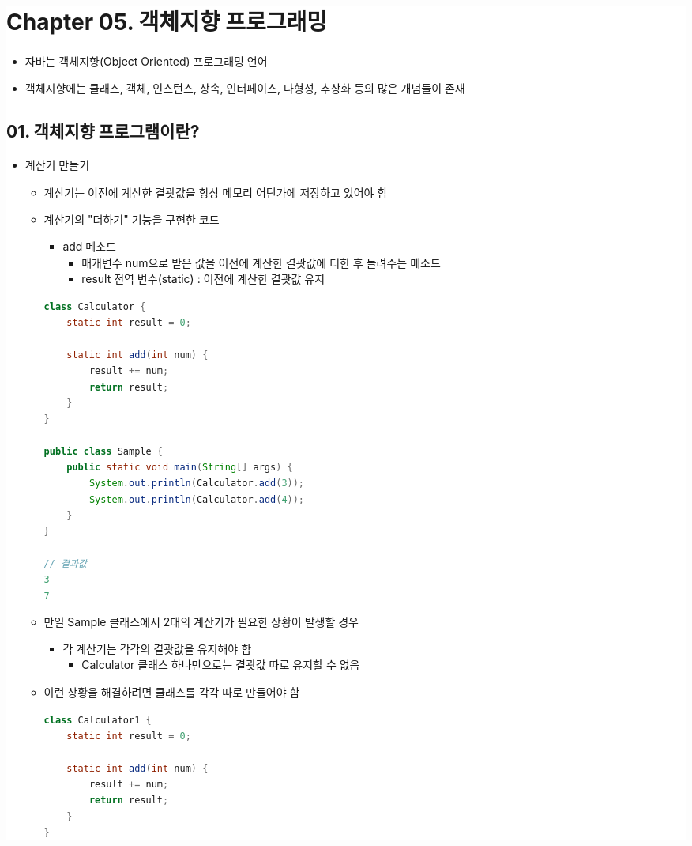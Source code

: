 # Chapter ****05. 객체지향 프로그래밍****

- 자바는 객체지향(Object Oriented) 프로그래밍 언어
    
    
- 객체지향에는 클래스, 객체, 인스턴스, 상속, 인터페이스, 다형성, 추상화 등의 많은 개념들이 존재

## ****01. 객체지향 프로그램이란?****

- 계산기 만들기
    - 계산기는 이전에 계산한 결괏값을 항상 메모리 어딘가에 저장하고 있어야 함
    - 계산기의 "더하기" 기능을 구현한 코드
        - add 메소드
            - 매개변수 num으로 받은 값을 이전에 계산한 결괏값에 더한 후 돌려주는 메소드
            - result 전역 변수(static) : 이전에 계산한 결괏값 유지
        
        ```java
        class Calculator {
            static int result = 0;
        
            static int add(int num) {
                result += num;
                return result;
            }
        }
        
        public class Sample {
            public static void main(String[] args) {
                System.out.println(Calculator.add(3));
                System.out.println(Calculator.add(4));
            }
        }
        
        // 결과값
        3 
        7
        ```
        
    
    - 만일 Sample 클래스에서 2대의 계산기가 필요한 상황이 발생할 경우
        - 각 계산기는 각각의 결괏값을 유지해야 함
            - Calculator 클래스 하나만으로는 결괏값 따로 유지할 수 없음
            
    - 이런 상황을 해결하려면 클래스를 각각 따로 만들어야 함
        
        ```java
        class Calculator1 {
            static int result = 0;
        
            static int add(int num) {
                result += num;
                return result;
            }
        }
        